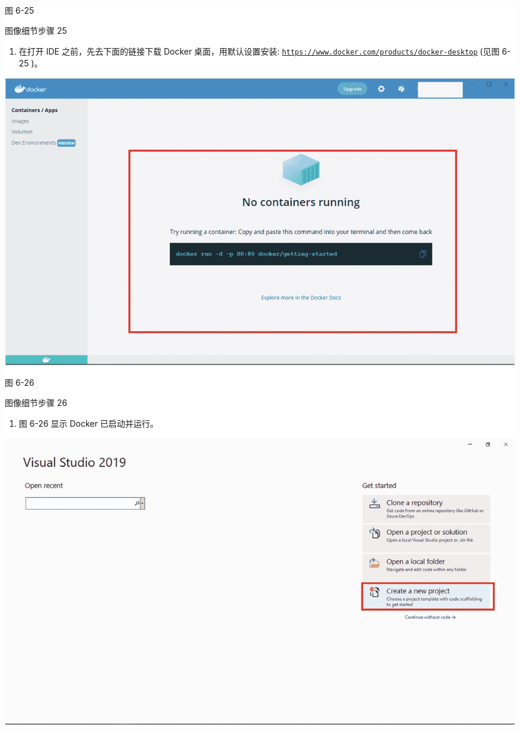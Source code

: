 
图 6-25

图像细节步骤 25

1.  在打开 IDE 之前，先去下面的链接下载 Docker 桌面，用默认设置安装: [`https://www.docker.com/products/docker-desktop`](https://www.docker.com/products/docker-desktop) (见图 6-25 )。

![img/517807_1_En_6_Fig26_HTML.png](img/517807_1_En_6_Fig26_HTML.png)

图 6-26

图像细节步骤 26

1.  图 6-26 显示 Docker 已启动并运行。

![img/517807_1_En_6_Fig27_HTML.png](img/517807_1_En_6_Fig27_HTML.png)
